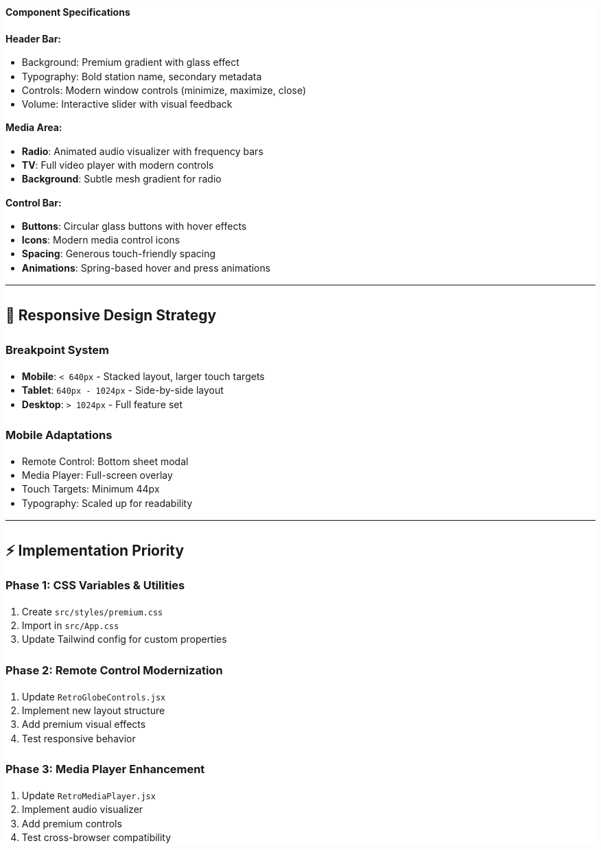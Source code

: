 #### Component Specifications

**Header Bar:**
- Background: Premium gradient with glass effect
- Typography: Bold station name, secondary metadata
- Controls: Modern window controls (minimize, maximize, close)
- Volume: Interactive slider with visual feedback

**Media Area:**
- **Radio**: Animated audio visualizer with frequency bars
- **TV**: Full video player with modern controls
- **Background**: Subtle mesh gradient for radio

**Control Bar:**
- **Buttons**: Circular glass buttons with hover effects
- **Icons**: Modern media control icons
- **Spacing**: Generous touch-friendly spacing
- **Animations**: Spring-based hover and press animations

---

## 📱 Responsive Design Strategy

### Breakpoint System
- **Mobile**: `< 640px` - Stacked layout, larger touch targets
- **Tablet**: `640px - 1024px` - Side-by-side layout
- **Desktop**: `> 1024px` - Full feature set

### Mobile Adaptations
- Remote Control: Bottom sheet modal
- Media Player: Full-screen overlay
- Touch Targets: Minimum 44px
- Typography: Scaled up for readability

---

## ⚡ Implementation Priority

### Phase 1: CSS Variables & Utilities
1. Create `src/styles/premium.css`
2. Import in `src/App.css`
3. Update Tailwind config for custom properties

### Phase 2: Remote Control Modernization
1. Update `RetroGlobeControls.jsx`
2. Implement new layout structure
3. Add premium visual effects
4. Test responsive behavior

### Phase 3: Media Player Enhancement
1. Update `RetroMediaPlayer.jsx`
2. Implement audio visualizer
3. Add premium controls
4. Test cross-browser compatibility
